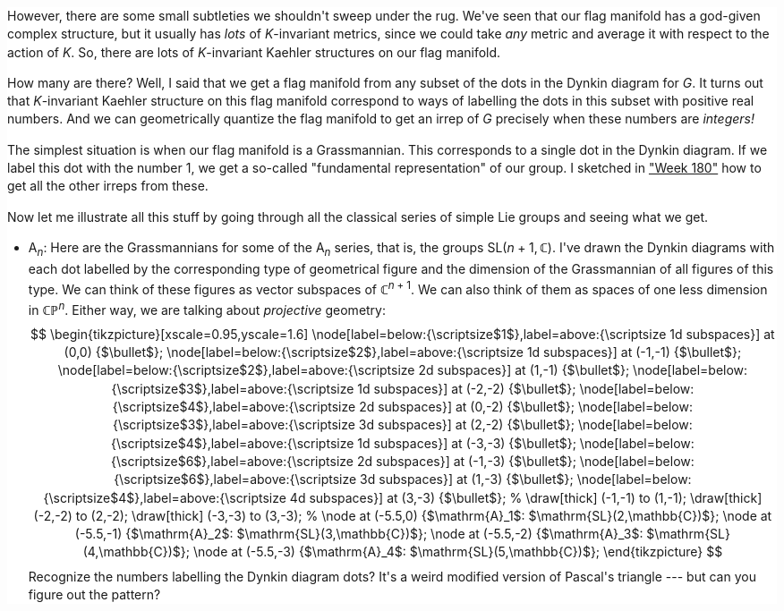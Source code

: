 However, there are some small subtleties we shouldn't sweep under the
rug. We've seen that our flag manifold has a god-given complex
structure, but it usually has *lots* of $K$-invariant metrics, since we
could take *any* metric and average it with respect to the action of $K$.
So, there are lots of $K$-invariant Kaehler structures on our flag
manifold.

How many are there? Well, I said that we get a flag manifold from any
subset of the dots in the Dynkin diagram for $G$. It turns out that
$K$-invariant Kaehler structure on this flag manifold correspond to ways
of labelling the dots in this subset with positive real numbers. And we
can geometrically quantize the flag manifold to get an irrep of $G$
precisely when these numbers are *integers!*

The simplest situation is when our flag manifold is a Grassmannian. This
corresponds to a single dot in the Dynkin diagram. If we label this dot
with the number $1$, we get a so-called "fundamental representation" of
our group. I sketched in ["Week 180"](#week180) how to get all the
other irreps from these.

Now let me illustrate all this stuff by going through all the classical
series of simple Lie groups and seeing what we get.

- $\mathrm{A}_n$: Here are the Grassmannians for some of the $\mathrm{A}_n$ series, that is,
    the groups $\mathrm{SL}(n+1,\mathbb{C})$. I've drawn the Dynkin diagrams with each dot
    labelled by the corresponding type of geometrical figure and the
    dimension of the Grassmannian of all figures of this type. We can think
    of these figures as vector subspaces of $\mathbb{C}^{n+1}$. We can also think of
    them as spaces of one less dimension in $\mathbb{CP}^n$. Either way, we are
    talking about *projective* geometry:
    $$
      \begin{tikzpicture}[xscale=0.95,yscale=1.6]
        \node[label=below:{\scriptsize$1$},label=above:{\scriptsize 1d subspaces}] at (0,0) {$\bullet$};
        \node[label=below:{\scriptsize$2$},label=above:{\scriptsize 1d subspaces}] at (-1,-1) {$\bullet$};
        \node[label=below:{\scriptsize$2$},label=above:{\scriptsize 2d subspaces}] at (1,-1) {$\bullet$};
        \node[label=below:{\scriptsize$3$},label=above:{\scriptsize 1d subspaces}] at (-2,-2) {$\bullet$};
        \node[label=below:{\scriptsize$4$},label=above:{\scriptsize 2d subspaces}] at (0,-2) {$\bullet$};
        \node[label=below:{\scriptsize$3$},label=above:{\scriptsize 3d subspaces}] at (2,-2) {$\bullet$};
        \node[label=below:{\scriptsize$4$},label=above:{\scriptsize 1d subspaces}] at (-3,-3) {$\bullet$};
        \node[label=below:{\scriptsize$6$},label=above:{\scriptsize 2d subspaces}] at (-1,-3) {$\bullet$};
        \node[label=below:{\scriptsize$6$},label=above:{\scriptsize 3d subspaces}] at (1,-3) {$\bullet$};
        \node[label=below:{\scriptsize$4$},label=above:{\scriptsize 4d subspaces}] at (3,-3) {$\bullet$};
        %
        \draw[thick] (-1,-1) to (1,-1);
        \draw[thick] (-2,-2) to (2,-2);
        \draw[thick] (-3,-3) to (3,-3);
        %
        \node at (-5.5,0) {$\mathrm{A}_1$: $\mathrm{SL}(2,\mathbb{C})$};
        \node at (-5.5,-1) {$\mathrm{A}_2$: $\mathrm{SL}(3,\mathbb{C})$};
        \node at (-5.5,-2) {$\mathrm{A}_3$: $\mathrm{SL}(4,\mathbb{C})$};
        \node at (-5.5,-3) {$\mathrm{A}_4$: $\mathrm{SL}(5,\mathbb{C})$};
      \end{tikzpicture}
    $$
    Recognize the numbers labelling the Dynkin diagram dots? It's a weird
    modified version of Pascal's triangle --- but can you figure out the
    pattern?
